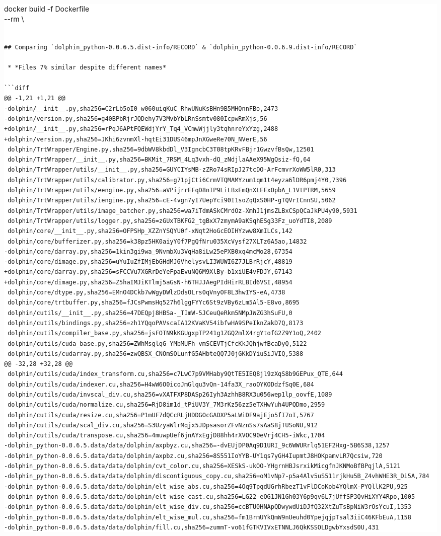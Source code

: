  ```
 ```
 docker build  -f Dockerfile \
               --rm \
```

## Comparing `dolphin_python-0.0.6.5.dist-info/RECORD` & `dolphin_python-0.0.6.9.dist-info/RECORD`

 * *Files 7% similar despite different names*

```diff
@@ -1,21 +1,21 @@
-dolphin/__init__.py,sha256=C2rLb5oI0_w060uiqKuC_RhwUNuKsBHn9B5MHQnnFBo,2473
-dolphin/version.py,sha256=g40BPbRjrJQDehy7V3MvbYbLRnSsmtv080IcpwRmXjs,56
+dolphin/__init__.py,sha256=rPqJ6APtFQEWdjYrY_Tq4_VCmwWjjly3tqhnreYxYzg,2488
+dolphin/version.py,sha256=JKhi6zvnmXl-hqtEi31DUS46mpJnXGweRe70N_NVerE,56
 dolphin/TrtWrapper/Engine.py,sha256=9dbWV8kbdDl_V3IgncbC3T08tpKRvFBjr1GwzvfBsQw,12501
 dolphin/TrtWrapper/__init__.py,sha256=BKMit_7RSM_4Lq3vxh-dQ_zNdjlaAAeX95WgQsiz-fQ,64
 dolphin/TrtWrapper/utils/__init__.py,sha256=GUYCIYsMB-zZRo74sRIpJ27tcDO-ArFcmvrXoWW5lR0,313
 dolphin/TrtWrapper/utils/calibrator.py,sha256=g71pjCti6CrmVTQMAMYzum1qm1t4eyza6lDR6pmj4Y0,7396
 dolphin/TrtWrapper/utils/eengine.py,sha256=aVPijrrEFqD8nIP9LiLBxEmQnXLEExOpbA_L1VtPTRM,5659
 dolphin/TrtWrapper/utils/iengine.py,sha256=cE-4vgn7yI7UepYci90I1soZqQxS0HP-gTQVrICnnSU,5062
 dolphin/TrtWrapper/utils/image_batcher.py,sha256=wa7iTdmASkCMrdOz-XmhJ1jmsZLBxCSpQCaJkPU4y90,5931
 dolphin/TrtWrapper/utils/logger.py,sha256=zGUxTBKFG2_tgBxX7zmymA9aKSqhESg33Fz_uoYdTI8,2089
 dolphin/core/__init__.py,sha256=OFPSHp_XZZnYSQYU0f-xNqt2HoGcEOIHYzww8XmILCs,142
 dolphin/core/bufferizer.py,sha256=k38pz5HK0aiyY0f7PgQfNru035XcVysf27XLTz6A5ao,14832
-dolphin/core/darray.py,sha256=1kin3gi9wa_9NvmbXu3VqHa8iLw25ePXB0xq4mcMo28,67354
-dolphin/core/dimage.py,sha256=uYuIuZfIMjEbGHdMJ6VhelysvLI3WUWI6Z7JLBrRjcY,48819
+dolphin/core/darray.py,sha256=sFCCVu7XGRrDeYeFpaEvuNQ6M9XlBy-b1xiUE4vFDJY,67143
+dolphin/core/dimage.py,sha256=Z5haIMJiKTlmj5aGsN-h6THJJAegPIdHirRLBId6VSI,48954
 dolphin/core/dtype.py,sha256=EMnO4DCkb7wWgyDWlzDdsOLrs0qVnyOF8L3hwIYS-eA,4738
 dolphin/core/trtbuffer.py,sha256=fJCsPwmsHq527h6lggFYYc6St9zVBy6zLm5Al5-E8vo,8695
 dolphin/cutils/__init__.py,sha256=47DEQpj8HBSa-_TImW-5JCeuQeRkm5NMpJWZG3hSuFU,0
 dolphin/cutils/bindings.py,sha256=zh1YQqoPAVscaIA12KVaKV54ibfwHA9SPeIknZakD7Q,8173
 dolphin/cutils/compiler_base.py,sha256=jsFOTN9kKGUgxpTP241g1ZGQ2mlX4rgYtofG2Z9Y1oQ,2402
 dolphin/cutils/cuda_base.py,sha256=ZWhMsglqG-YMbMUFh-vmSCEVTjCfcKkJQhjwfBcaDyQ,5122
 dolphin/cutils/cudarray.py,sha256=zwQBSX_CNOmSOLunfG5AHbteQQ7J0jGKkDYiuSiJVIQ,5388
@@ -32,28 +32,28 @@
 dolphin/cutils/cuda/index_transform.cu,sha256=c7LwC7p9VMHaby9QtTE5IEQ8jl9zXqS8b9GEPux_QTE,644
 dolphin/cutils/cuda/indexer.cu,sha256=H4wW6O0icoJmGlqu3vQn-14fa3X_raoOYKODdzfSq0E,684
 dolphin/cutils/cuda/invscal_div.cu,sha256=vXATFXP8DASp26Iyh3AzhhB8RX3u056wep1lp_oovfE,1089
 dolphin/cutils/cuda/normalize.cu,sha256=RjD8im1d_tPiUV3Y_7M3rKz56zz5eTXHwYuh4UPQDmo,2959
 dolphin/cutils/cuda/resize.cu,sha256=P1mUF7dQCcRLjHDDGOcGADXP5aLWiDF9ajEjo5fI7oI,5767
 dolphin/cutils/cuda/scal_div.cu,sha256=S3UzyaWlrMqjx5JDpsasorZFvNznSs7sAaS8jTUSoNU,912
 dolphin/cutils/cuda/transpose.cu,sha256=4muwpUef6jnAYxEgjD88hh4rXVOC90eVrj4CH5-iWkc,1704
-dolphin_python-0.0.6.5.data/data/dolphin/axpbyz.cu,sha256=-dvEUjDP0Aq9D1URI_9c6WWURrlq51EF2Hxg-5B6S38,1257
-dolphin_python-0.0.6.5.data/data/dolphin/axpbz.cu,sha256=8S551IoYYB-UY1qs7yGH4IupmtJ8HOKpamvLR7Qcsiw,720
-dolphin_python-0.0.6.5.data/data/dolphin/cvt_color.cu,sha256=XESkS-ukOO-YHgrnHBJsrxikMicgfnJKNMoBfBPqjlA,5121
-dolphin_python-0.0.6.5.data/data/dolphin/discontiguous_copy.cu,sha256=oM1vNp7-p5a4Alv5uS511rjkHu5B_Z4vhWHE3R_Di5A,784
-dolphin_python-0.0.6.5.data/data/dolphin/elt_wise_abs.cu,sha256=4Oq9TpqdUGrhRbezT1vFlDCoKob4YQlmX-PYQllK2PU,925
-dolphin_python-0.0.6.5.data/data/dolphin/elt_wise_cast.cu,sha256=LG22-eOG1JN1Gh03Y6p9qv6L7jUffSP3QvHiXYY4Rpo,1005
-dolphin_python-0.0.6.5.data/data/dolphin/elt_wise_div.cu,sha256=ccBTU0HNApQDwywdUiDJfQ32XtZuTsBpNiW3rOsYcuI,1353
-dolphin_python-0.0.6.5.data/data/dolphin/elt_wise_mul.cu,sha256=fm1BrmUYkQmW9nUeuhd0YpejqjpTsal3iiC46KFbEuA,1158
-dolphin_python-0.0.6.5.data/data/dolphin/fill.cu,sha256=zummT-vo61fGTKVIVxETNNLJ6QkKSSOLDgwbYxsdS0U,431
```